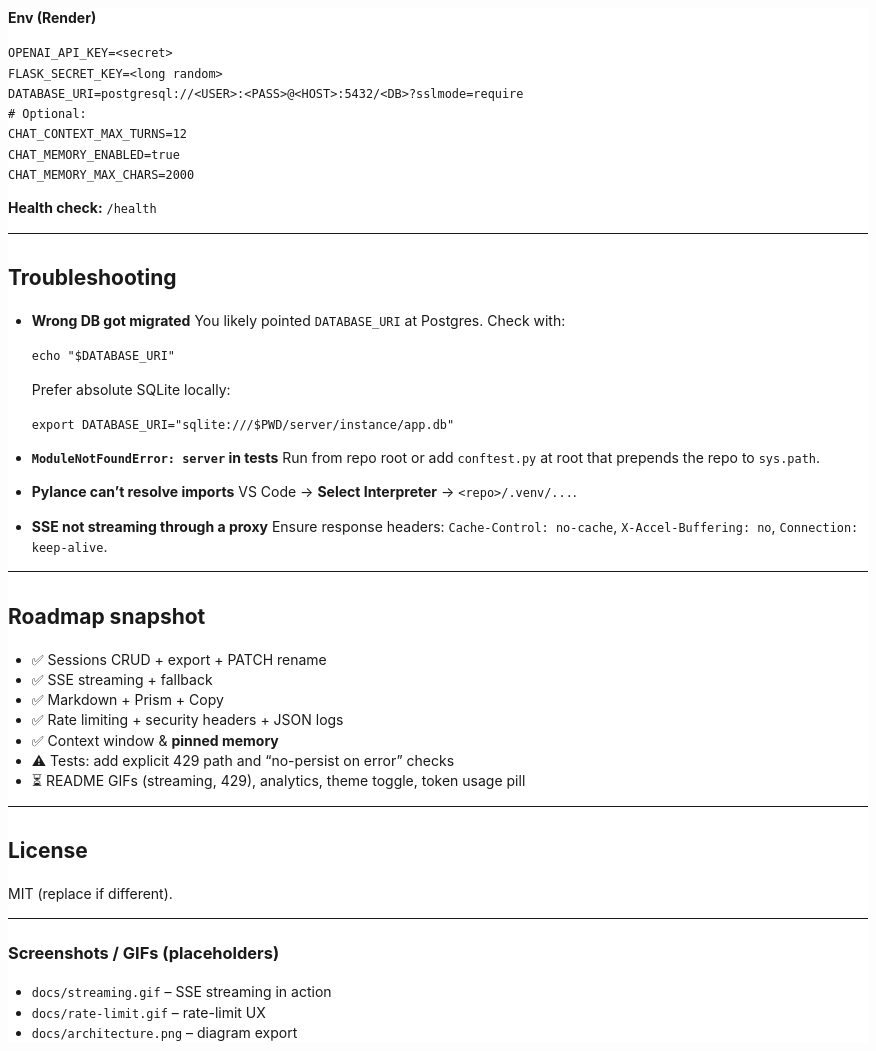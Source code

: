 **Env (Render)**

```
OPENAI_API_KEY=<secret>
FLASK_SECRET_KEY=<long random>
DATABASE_URI=postgresql://<USER>:<PASS>@<HOST>:5432/<DB>?sslmode=require
# Optional:
CHAT_CONTEXT_MAX_TURNS=12
CHAT_MEMORY_ENABLED=true
CHAT_MEMORY_MAX_CHARS=2000
```

**Health check:** `/health`

---

## Troubleshooting

* **Wrong DB got migrated**
  You likely pointed `DATABASE_URI` at Postgres. Check with:

  ```
  echo "$DATABASE_URI"
  ```

  Prefer absolute SQLite locally:

  ```
  export DATABASE_URI="sqlite:///$PWD/server/instance/app.db"
  ```

* **`ModuleNotFoundError: server` in tests**
  Run from repo root or add `conftest.py` at root that prepends the repo to `sys.path`.

* **Pylance can’t resolve imports**
  VS Code → **Select Interpreter** → `<repo>/.venv/...`.

* **SSE not streaming through a proxy**
  Ensure response headers: `Cache-Control: no-cache`, `X-Accel-Buffering: no`, `Connection: keep-alive`.

---

## Roadmap snapshot

* ✅ Sessions CRUD + export + PATCH rename
* ✅ SSE streaming + fallback
* ✅ Markdown + Prism + Copy
* ✅ Rate limiting + security headers + JSON logs
* ✅ Context window & **pinned memory**
* ⚠️ Tests: add explicit 429 path and “no-persist on error” checks
* ⏳ README GIFs (streaming, 429), analytics, theme toggle, token usage pill

---

## License

MIT (replace if different).

---

### Screenshots / GIFs (placeholders)

* `docs/streaming.gif` – SSE streaming in action
* `docs/rate-limit.gif` – rate-limit UX
* `docs/architecture.png` – diagram export

